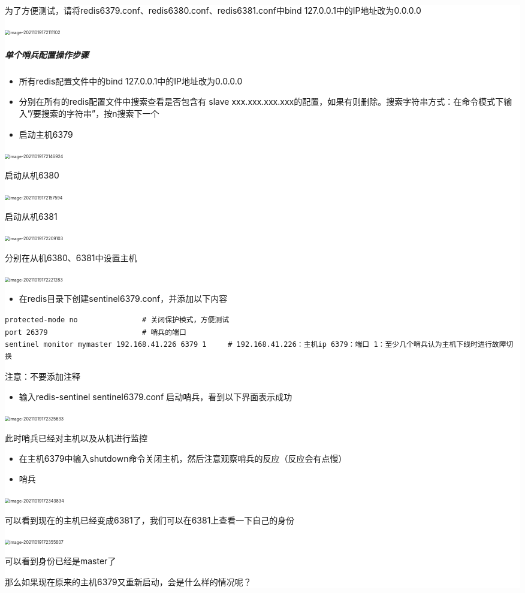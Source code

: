  

为了方便测试，请将redis6379.conf、redis6380.conf、redis6381.conf中bind 127.0.0.1中的IP地址改为0.0.0.0

<img src="https://woniumd.oss-cn-hangzhou.aliyuncs.com/java/xiangwei/20211019172111.png" alt="image-20211019172111102" style="zoom:50%;" />

##### 单个哨兵配置操作步骤

- 所有redis配置文件中的bind 127.0.0.1中的IP地址改为0.0.0.0

- 分别在所有的redis配置文件中搜索查看是否包含有 slave xxx.xxx.xxx.xxx的配置，如果有则删除。搜索字符串方式：在命令模式下输入”/要搜索的字符串”，按n搜索下一个

- 启动主机6379

<img src="https://woniumd.oss-cn-hangzhou.aliyuncs.com/java/xiangwei/20211019172147.png" alt="image-20211019172146924" style="zoom:50%;" />

启动从机6380

<img src="https://woniumd.oss-cn-hangzhou.aliyuncs.com/java/xiangwei/20211019172157.png" alt="image-20211019172157594" style="zoom:50%;" />

启动从机6381

<img src="https://woniumd.oss-cn-hangzhou.aliyuncs.com/java/xiangwei/20211019172209.png" alt="image-20211019172209103" style="zoom:50%;" />

分别在从机6380、6381中设置主机

<img src="https://woniumd.oss-cn-hangzhou.aliyuncs.com/java/xiangwei/20211019172221.png" alt="image-20211019172221283" style="zoom:50%;" />

- 在redis目录下创建sentinel6379.conf，并添加以下内容

```
protected-mode no				# 关闭保护模式，方便测试
port 26379						# 哨兵的端口
sentinel monitor mymaster 192.168.41.226 6379 1		# 192.168.41.226：主机ip 6379：端口 1：至少几个哨兵认为主机下线时进行故障切换
```

注意：不要添加注释

- 输入redis-sentinel sentinel6379.conf 启动哨兵，看到以下界面表示成功

<img src="https://woniumd.oss-cn-hangzhou.aliyuncs.com/java/xiangwei/20211019172325.png" alt="image-20211019172325633" style="zoom:50%;" />

此时哨兵已经对主机以及从机进行监控

- 在主机6379中输入shutdown命令关闭主机，然后注意观察哨兵的反应（反应会有点慢）

- 哨兵

<img src="https://woniumd.oss-cn-hangzhou.aliyuncs.com/java/xiangwei/20211019172343.png" alt="image-20211019172343834" style="zoom:50%;" />

可以看到现在的主机已经变成6381了，我们可以在6381上查看一下自己的身份

<img src="https://woniumd.oss-cn-hangzhou.aliyuncs.com/java/xiangwei/20211019172355.png" alt="image-20211019172355607" style="zoom:50%;" />

可以看到身份已经是master了

那么如果现在原来的主机6379又重新启动，会是什么样的情况呢？
